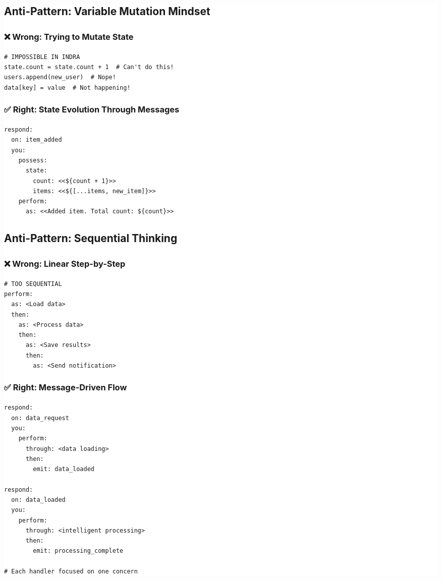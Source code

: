 ## Anti-Pattern: Variable Mutation Mindset

### ❌ Wrong: Trying to Mutate State

```indra
# IMPOSSIBLE IN INDRA
state.count = state.count + 1  # Can't do this!
users.append(new_user)  # Nope!
data[key] = value  # Not happening!
```

### ✅ Right: State Evolution Through Messages

```indra
respond:
  on: item_added
  you:
    possess:
      state:
        count: <<${count + 1}>>
        items: <<${[...items, new_item]}>>
    perform:
      as: <<Added item. Total count: ${count}>>
```

## Anti-Pattern: Sequential Thinking

### ❌ Wrong: Linear Step-by-Step

```indra
# TOO SEQUENTIAL
perform:
  as: <Load data>
  then:
    as: <Process data>
    then:
      as: <Save results>
      then:
        as: <Send notification>
```

### ✅ Right: Message-Driven Flow

```indra
respond:
  on: data_request
  you:
    perform:
      through: <data loading>
      then:
        emit: data_loaded

respond:
  on: data_loaded
  you:
    perform:
      through: <intelligent processing>
      then:
        emit: processing_complete
        
# Each handler focused on one concern
```
